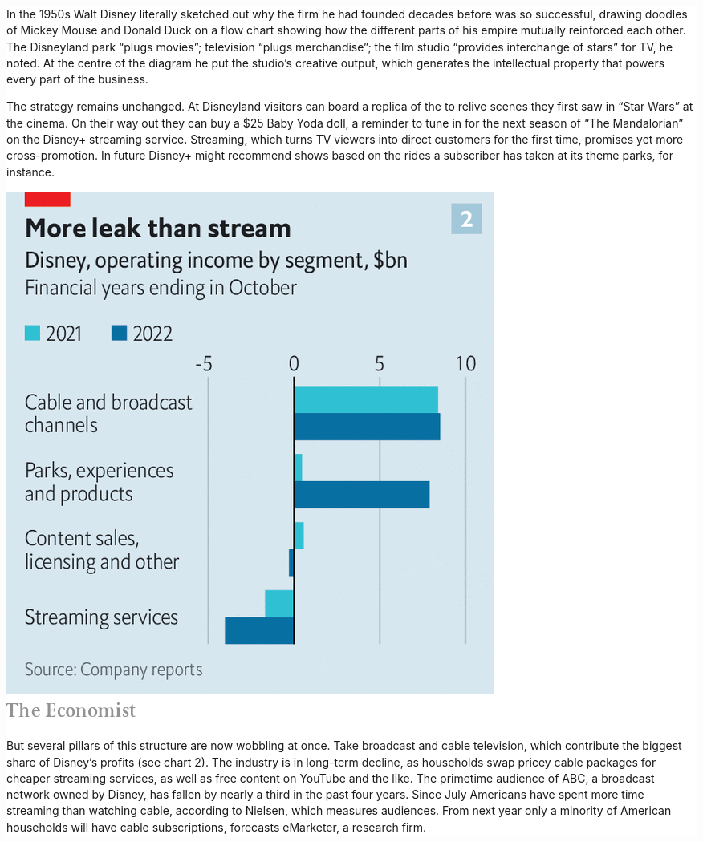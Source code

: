 In the 1950s Walt Disney literally sketched out why the firm he had founded decades before was so successful, drawing doodles of Mickey Mouse and Donald Duck on a flow chart showing how the different parts of his empire mutually reinforced each other. The Disneyland park “plugs movies”; television “plugs merchandise”; the film studio “provides interchange of stars” for TV, he noted. At the centre of the diagram he put the studio’s creative output, which generates the intellectual property that powers every part of the business.

The strategy remains unchanged. At Disneyland visitors can board a replica of the  to relive scenes they first saw in “Star Wars” at the cinema. On their way out they can buy a $25 Baby Yoda doll, a reminder to tune in for the next season of “The Mandalorian” on the Disney+ streaming service. Streaming, which turns TV viewers into direct customers for the first time, promises yet more cross-promotion. In future Disney+ might recommend shows based on the rides a subscriber has taken at its theme parks, for instance.

![image](images/20230121_FBC408.png) 


But several pillars of this structure are now wobbling at once. Take broadcast and cable television, which contribute the biggest share of Disney’s profits (see chart 2). The industry is in long-term decline, as households swap pricey cable packages for cheaper streaming services, as well as free content on YouTube and the like. The primetime audience of ABC, a broadcast network owned by Disney, has fallen by nearly a third in the past four years. Since July Americans have spent more time streaming than watching cable, according to Nielsen, which measures audiences. From next year only a minority of American households will have cable subscriptions, forecasts eMarketer, a research firm.
